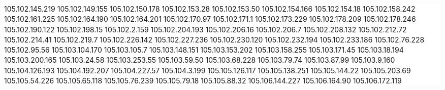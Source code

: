 105.102.145.219
105.102.149.155
105.102.150.178
105.102.153.28
105.102.153.50
105.102.154.166
105.102.154.18
105.102.158.242
105.102.161.225
105.102.164.190
105.102.164.201
105.102.170.97
105.102.171.1
105.102.173.229
105.102.178.209
105.102.178.246
105.102.190.122
105.102.198.15
105.102.2.159
105.102.204.193
105.102.206.16
105.102.206.7
105.102.208.132
105.102.212.72
105.102.214.41
105.102.219.7
105.102.226.142
105.102.227.236
105.102.230.120
105.102.232.194
105.102.233.186
105.102.76.228
105.102.95.56
105.103.104.170
105.103.105.7
105.103.148.151
105.103.153.202
105.103.158.255
105.103.171.45
105.103.18.194
105.103.200.165
105.103.24.58
105.103.253.55
105.103.59.50
105.103.68.228
105.103.79.74
105.103.87.99
105.103.9.160
105.104.126.193
105.104.192.207
105.104.227.57
105.104.3.199
105.105.126.117
105.105.138.251
105.105.144.22
105.105.203.69
105.105.54.226
105.105.65.118
105.105.76.239
105.105.79.18
105.105.88.32
105.106.144.227
105.106.164.90
105.106.172.119